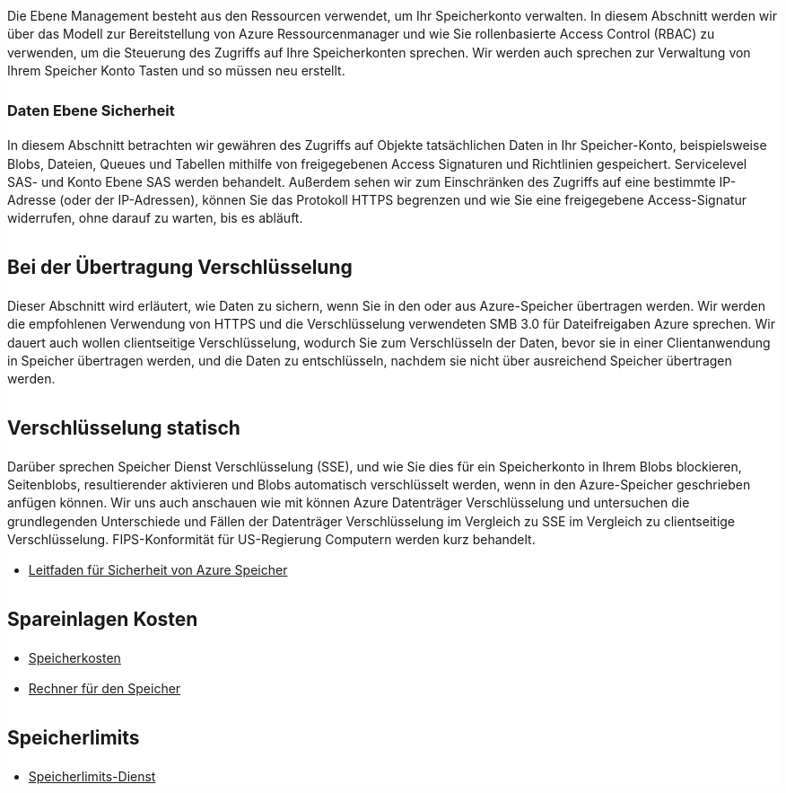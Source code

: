 Die Ebene Management besteht aus den Ressourcen verwendet, um Ihr Speicherkonto verwalten. In diesem Abschnitt werden wir über das Modell zur Bereitstellung von Azure Ressourcenmanager und wie Sie rollenbasierte Access Control (RBAC) zu verwenden, um die Steuerung des Zugriffs auf Ihre Speicherkonten sprechen. Wir werden auch sprechen zur Verwaltung von Ihrem Speicher Konto Tasten und so müssen neu erstellt.

### <a name="data-plane-security"></a>Daten Ebene Sicherheit

In diesem Abschnitt betrachten wir gewähren des Zugriffs auf Objekte tatsächlichen Daten in Ihr Speicher-Konto, beispielsweise Blobs, Dateien, Queues und Tabellen mithilfe von freigegebenen Access Signaturen und Richtlinien gespeichert. Servicelevel SAS- und Konto Ebene SAS werden behandelt. Außerdem sehen wir zum Einschränken des Zugriffs auf eine bestimmte IP-Adresse (oder der IP-Adressen), können Sie das Protokoll HTTPS begrenzen und wie Sie eine freigegebene Access-Signatur widerrufen, ohne darauf zu warten, bis es abläuft.

## <a name="encryption-in-transit"></a>Bei der Übertragung Verschlüsselung

Dieser Abschnitt wird erläutert, wie Daten zu sichern, wenn Sie in den oder aus Azure-Speicher übertragen werden. Wir werden die empfohlenen Verwendung von HTTPS und die Verschlüsselung verwendeten SMB 3.0 für Dateifreigaben Azure sprechen. Wir dauert auch wollen clientseitige Verschlüsselung, wodurch Sie zum Verschlüsseln der Daten, bevor sie in einer Clientanwendung in Speicher übertragen werden, und die Daten zu entschlüsseln, nachdem sie nicht über ausreichend Speicher übertragen werden.

## <a name="encryption-at-rest"></a>Verschlüsselung statisch

Darüber sprechen Speicher Dienst Verschlüsselung (SSE), und wie Sie dies für ein Speicherkonto in Ihrem Blobs blockieren, Seitenblobs, resultierender aktivieren und Blobs automatisch verschlüsselt werden, wenn in den Azure-Speicher geschrieben anfügen können. Wir uns auch anschauen wie mit können Azure Datenträger Verschlüsselung und untersuchen die grundlegenden Unterschiede und Fällen der Datenträger Verschlüsselung im Vergleich zu SSE im Vergleich zu clientseitige Verschlüsselung. FIPS-Konformität für US-Regierung Computern werden kurz behandelt.

- [Leitfaden für Sicherheit von Azure Speicher](../storage/storage-security-guide.md)

## <a name="cost-savings"></a>Spareinlagen Kosten

- [Speicherkosten](https://azure.microsoft.com/pricing/details/storage/)

- [Rechner für den Speicher](https://azure.microsoft.com/pricing/calculator/?service=storage)

## <a name="storage-limits"></a>Speicherlimits

- [Speicherlimits-Dienst](../azure-subscription-service-limits.md#storage-limits)
